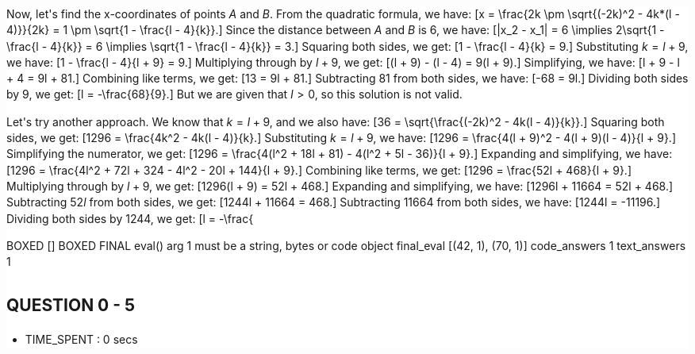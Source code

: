 Now, let's find the x-coordinates of points $A$ and $B$. From the quadratic formula, we have:
\[x = \frac{2k \pm \sqrt{(-2k)^2 - 4k*(l - 4)}}{2k} = 1 \pm \sqrt{1 - \frac{l - 4}{k}}.\]
Since the distance between $A$ and $B$ is 6, we have:
\[|x_2 - x_1| = 6 \implies 2\sqrt{1 - \frac{l - 4}{k}} = 6 \implies \sqrt{1 - \frac{l - 4}{k}} = 3.\]
Squaring both sides, we get:
\[1 - \frac{l - 4}{k} = 9.\]
Substituting $k = l + 9$, we have:
\[1 - \frac{l - 4}{l + 9} = 9.\]
Multiplying through by $l + 9$, we get:
\[(l + 9) - (l - 4) = 9(l + 9).\]
Simplifying, we have:
\[l + 9 - l + 4 = 9l + 81.\]
Combining like terms, we get:
\[13 = 9l + 81.\]
Subtracting 81 from both sides, we have:
\[-68 = 9l.\]
Dividing both sides by 9, we get:
\[l = -\frac{68}{9}.\]
But we are given that $l > 0$, so this solution is not valid.

Let's try another approach. We know that $k = l + 9$, and we also have:
\[36 = \sqrt{\frac{(-2k)^2 - 4k(l - 4)}{k}}.\]
Squaring both sides, we get:
\[1296 = \frac{4k^2 - 4k(l - 4)}{k}.\]
Substituting $k = l + 9$, we have:
\[1296 = \frac{4(l + 9)^2 - 4(l + 9)(l - 4)}{l + 9}.\]
Simplifying the numerator, we get:
\[1296 = \frac{4(l^2 + 18l + 81) - 4(l^2 + 5l - 36)}{l + 9}.\]
Expanding and simplifying, we have:
\[1296 = \frac{4l^2 + 72l + 324 - 4l^2 - 20l + 144}{l + 9}.\]
Combining like terms, we get:
\[1296 = \frac{52l + 468}{l + 9}.\]
Multiplying through by $l + 9$, we get:
\[1296(l + 9) = 52l + 468.\]
Expanding and simplifying, we have:
\[1296l + 11664 = 52l + 468.\]
Subtracting $52l$ from both sides, we get:
\[1244l + 11664 = 468.\]
Subtracting 11664 from both sides, we have:
\[1244l = -11196.\]
Dividing both sides by 1244, we get:
\[l = -\frac{

BOXED []
BOXED FINAL 
eval() arg 1 must be a string, bytes or code object final_eval
[(42, 1), (70, 1)]
code_answers 1 text_answers 1



## QUESTION 0 - 5 
- TIME_SPENT : 0 secs

